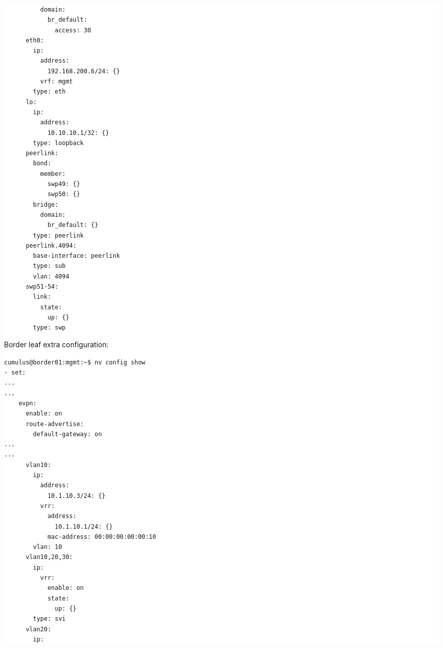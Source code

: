 ```bash
          domain:
            br_default:
              access: 30
      eth0:
        ip:
          address:
            192.168.200.6/24: {}
          vrf: mgmt
        type: eth
      lo:
        ip:
          address:
            10.10.10.1/32: {}
        type: loopback
      peerlink:
        bond:
          member:
            swp49: {}
            swp50: {}
        bridge:
          domain:
            br_default: {}
        type: peerlink
      peerlink.4094:
        base-interface: peerlink
        type: sub
        vlan: 4094
      swp51-54:
        link:
          state:
            up: {}
        type: swp
```
Border leaf extra configuration:
```bash
cumulus@border01:mgmt:~$ nv config show
- set:
...
...
    evpn:
      enable: on
      route-advertise:
        default-gateway: on
...
...
      vlan10:
        ip:
          address:
            10.1.10.3/24: {}
          vrr:
            address:
              10.1.10.1/24: {}
            mac-address: 00:00:00:00:00:10
        vlan: 10
      vlan10,20,30:
        ip:
          vrr:
            enable: on
            state:
              up: {}
        type: svi
      vlan20:
        ip:
```